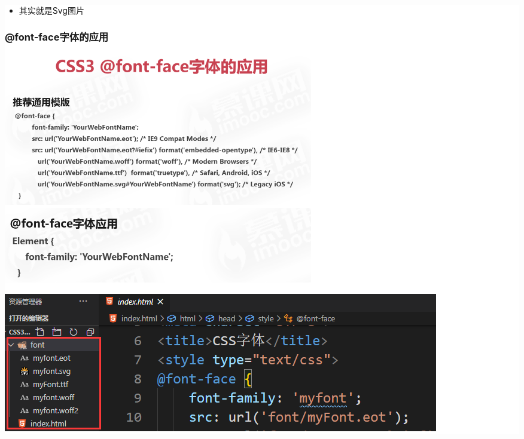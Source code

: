 * 其实就是Svg图片

### @font-face字体的应用

<img src="CSS深入笔记.assets/image-20201002222439075.png" alt="image-20201002222439075" style="zoom: 50%;" />

<img src="CSS深入笔记.assets/image-20201002222448673.png" alt="image-20201002222448673" style="zoom: 50%;" />

![image-20201004163233280](CSS深入笔记.assets/image-20201004163233280.png)
